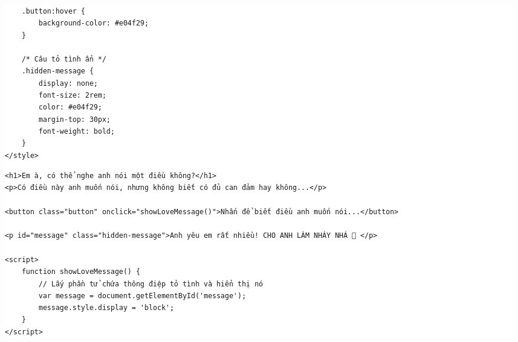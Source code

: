         .button:hover {
            background-color: #e04f29;
        }

        /* Câu tỏ tình ẩn */
        .hidden-message {
            display: none;
            font-size: 2rem;
            color: #e04f29;
            margin-top: 30px;
            font-weight: bold;
        }
    </style>
</head>
<body>

    <h1>Em à, có thể nghe anh nói một điều không?</h1>
    <p>Có điều này anh muốn nói, nhưng không biết có đủ can đảm hay không...</p>
    
    <button class="button" onclick="showLoveMessage()">Nhấn để biết điều anh muốn nói...</button>
    
    <p id="message" class="hidden-message">Anh yêu em rất nhiều! CHO ANH LÀM NHÁY NHÁ 💖 </p>

    <script>
        function showLoveMessage() {
            // Lấy phần tử chứa thông điệp tỏ tình và hiển thị nó
            var message = document.getElementById('message');
            message.style.display = 'block';
        }
    </script>

</body>
</html>
